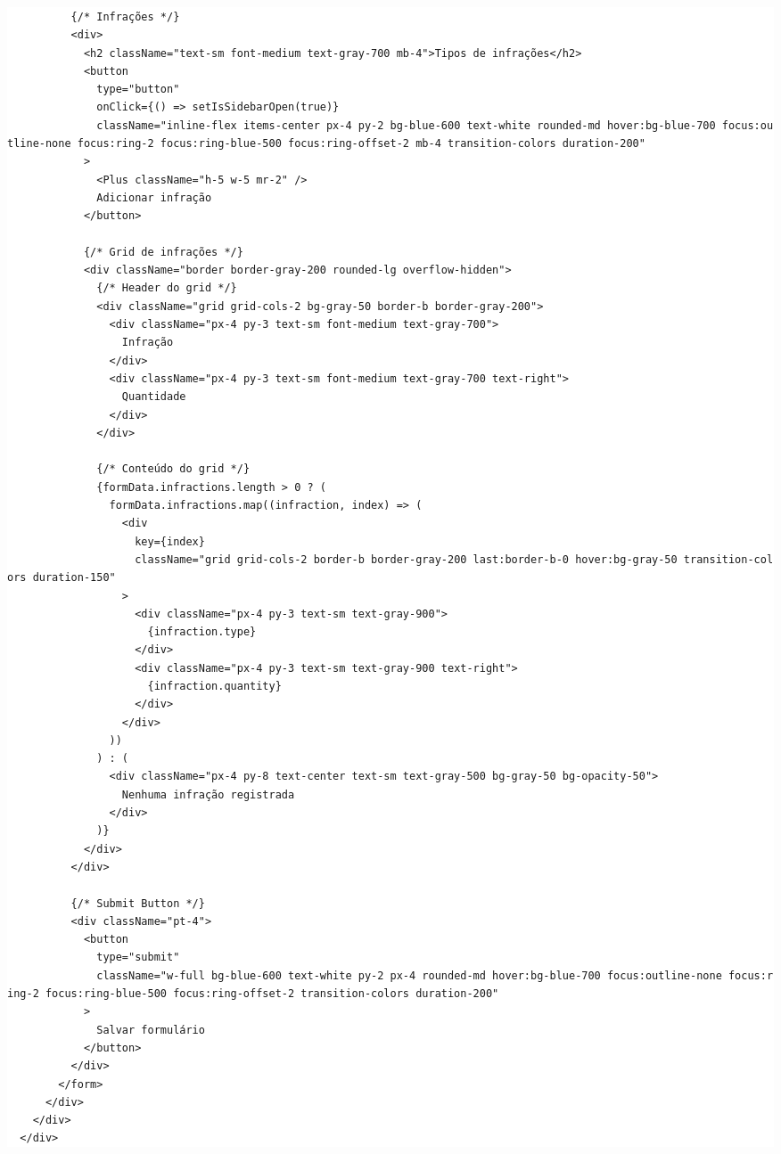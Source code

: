 
              {/* Infrações */}
              <div>
                <h2 className="text-sm font-medium text-gray-700 mb-4">Tipos de infrações</h2>
                <button
                  type="button"
                  onClick={() => setIsSidebarOpen(true)}
                  className="inline-flex items-center px-4 py-2 bg-blue-600 text-white rounded-md hover:bg-blue-700 focus:outline-none focus:ring-2 focus:ring-blue-500 focus:ring-offset-2 mb-4 transition-colors duration-200"
                >
                  <Plus className="h-5 w-5 mr-2" />
                  Adicionar infração
                </button>

                {/* Grid de infrações */}
                <div className="border border-gray-200 rounded-lg overflow-hidden">
                  {/* Header do grid */}
                  <div className="grid grid-cols-2 bg-gray-50 border-b border-gray-200">
                    <div className="px-4 py-3 text-sm font-medium text-gray-700">
                      Infração
                    </div>
                    <div className="px-4 py-3 text-sm font-medium text-gray-700 text-right">
                      Quantidade
                    </div>
                  </div>

                  {/* Conteúdo do grid */}
                  {formData.infractions.length > 0 ? (
                    formData.infractions.map((infraction, index) => (
                      <div 
                        key={index} 
                        className="grid grid-cols-2 border-b border-gray-200 last:border-b-0 hover:bg-gray-50 transition-colors duration-150"
                      >
                        <div className="px-4 py-3 text-sm text-gray-900">
                          {infraction.type}
                        </div>
                        <div className="px-4 py-3 text-sm text-gray-900 text-right">
                          {infraction.quantity}
                        </div>
                      </div>
                    ))
                  ) : (
                    <div className="px-4 py-8 text-center text-sm text-gray-500 bg-gray-50 bg-opacity-50">
                      Nenhuma infração registrada
                    </div>
                  )}
                </div>
              </div>

              {/* Submit Button */}
              <div className="pt-4">
                <button
                  type="submit"
                  className="w-full bg-blue-600 text-white py-2 px-4 rounded-md hover:bg-blue-700 focus:outline-none focus:ring-2 focus:ring-blue-500 focus:ring-offset-2 transition-colors duration-200"
                >
                  Salvar formulário
                </button>
              </div>
            </form>
          </div>
        </div>
      </div>
